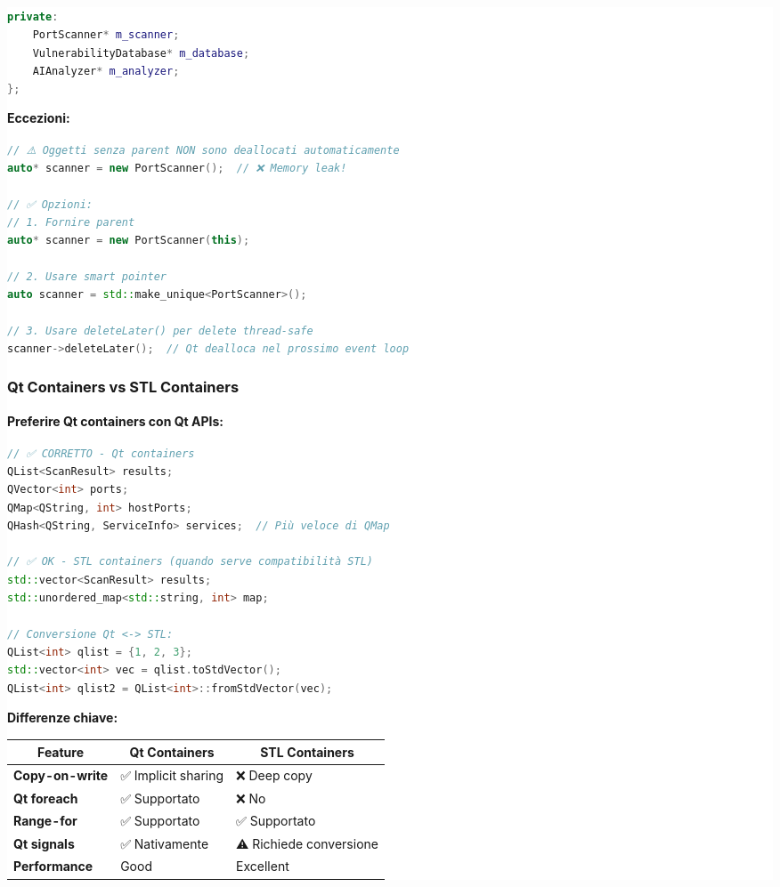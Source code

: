 ```cpp
private:
    PortScanner* m_scanner;
    VulnerabilityDatabase* m_database;
    AIAnalyzer* m_analyzer;
};
```

**Eccezioni:**
```cpp
// ⚠️ Oggetti senza parent NON sono deallocati automaticamente
auto* scanner = new PortScanner();  // ❌ Memory leak!

// ✅ Opzioni:
// 1. Fornire parent
auto* scanner = new PortScanner(this);

// 2. Usare smart pointer
auto scanner = std::make_unique<PortScanner>();

// 3. Usare deleteLater() per delete thread-safe
scanner->deleteLater();  // Qt dealloca nel prossimo event loop
```

### Qt Containers vs STL Containers

**Preferire Qt containers con Qt APIs:**

```cpp
// ✅ CORRETTO - Qt containers
QList<ScanResult> results;
QVector<int> ports;
QMap<QString, int> hostPorts;
QHash<QString, ServiceInfo> services;  // Più veloce di QMap

// ✅ OK - STL containers (quando serve compatibilità STL)
std::vector<ScanResult> results;
std::unordered_map<std::string, int> map;

// Conversione Qt <-> STL:
QList<int> qlist = {1, 2, 3};
std::vector<int> vec = qlist.toStdVector();
QList<int> qlist2 = QList<int>::fromStdVector(vec);
```

**Differenze chiave:**

| Feature | Qt Containers | STL Containers |
|---------|--------------|----------------|
| **Copy-on-write** | ✅ Implicit sharing | ❌ Deep copy |
| **Qt foreach** | ✅ Supportato | ❌ No |
| **Range-for** | ✅ Supportato | ✅ Supportato |
| **Qt signals** | ✅ Nativamente | ⚠️ Richiede conversione |
| **Performance** | Good | Excellent |
